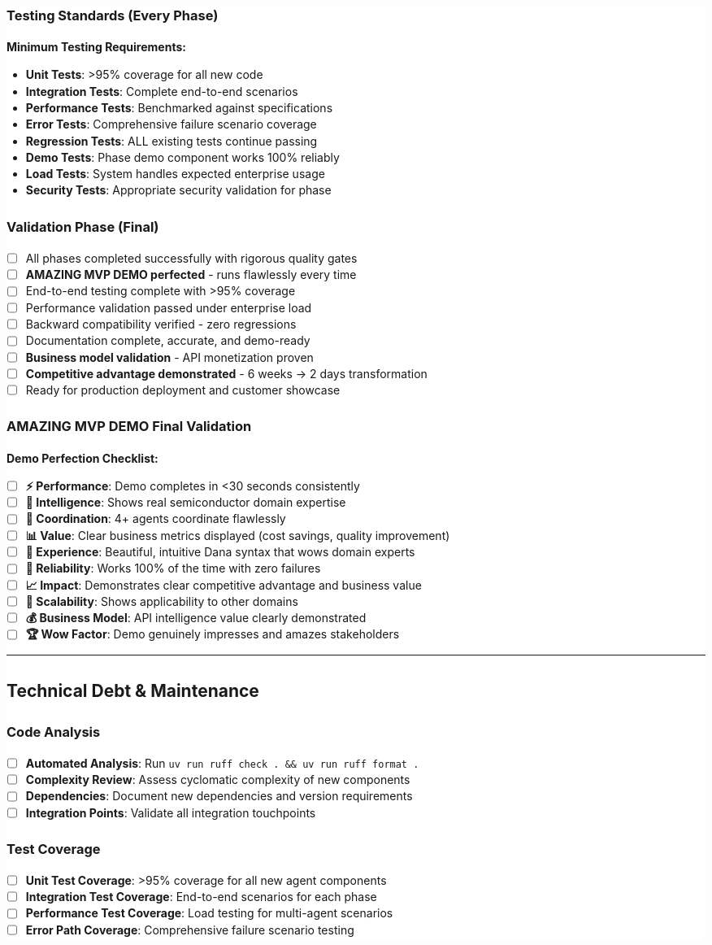 ### Testing Standards (Every Phase)
**Minimum Testing Requirements:**
- **Unit Tests**: >95% coverage for all new code
- **Integration Tests**: Complete end-to-end scenarios
- **Performance Tests**: Benchmarked against specifications  
- **Error Tests**: Comprehensive failure scenario coverage
- **Regression Tests**: ALL existing tests continue passing
- **Demo Tests**: Phase demo component works 100% reliably
- **Load Tests**: System handles expected enterprise usage
- **Security Tests**: Appropriate security validation for phase

### Validation Phase (Final)
- [ ] All phases completed successfully with rigorous quality gates
- [ ] **AMAZING MVP DEMO perfected** - runs flawlessly every time
- [ ] End-to-end testing complete with >95% coverage
- [ ] Performance validation passed under enterprise load
- [ ] Backward compatibility verified - zero regressions
- [ ] Documentation complete, accurate, and demo-ready
- [ ] **Business model validation** - API monetization proven
- [ ] **Competitive advantage demonstrated** - 6 weeks → 2 days transformation
- [ ] Ready for production deployment and customer showcase

### AMAZING MVP DEMO Final Validation
**Demo Perfection Checklist:**
- [ ] **⚡ Performance**: Demo completes in <30 seconds consistently
- [ ] **🎯 Intelligence**: Shows real semiconductor domain expertise
- [ ] **🤝 Coordination**: 4+ agents coordinate flawlessly  
- [ ] **📊 Value**: Clear business metrics displayed (cost savings, quality improvement)
- [ ] **🎨 Experience**: Beautiful, intuitive Dana syntax that wows domain experts
- [ ] **🔄 Reliability**: Works 100% of the time with zero failures
- [ ] **📈 Impact**: Demonstrates clear competitive advantage and business value
- [ ] **🚀 Scalability**: Shows applicability to other domains
- [ ] **💰 Business Model**: API intelligence value clearly demonstrated
- [ ] **🏆 Wow Factor**: Demo genuinely impresses and amazes stakeholders

---

## Technical Debt & Maintenance

### Code Analysis
- [ ] **Automated Analysis**: Run `uv run ruff check . && uv run ruff format .`
- [ ] **Complexity Review**: Assess cyclomatic complexity of new components
- [ ] **Dependencies**: Document new dependencies and version requirements
- [ ] **Integration Points**: Validate all integration touchpoints

### Test Coverage
- [ ] **Unit Test Coverage**: >95% coverage for all new agent components
- [ ] **Integration Test Coverage**: End-to-end scenarios for each phase
- [ ] **Performance Test Coverage**: Load testing for multi-agent scenarios
- [ ] **Error Path Coverage**: Comprehensive failure scenario testing
